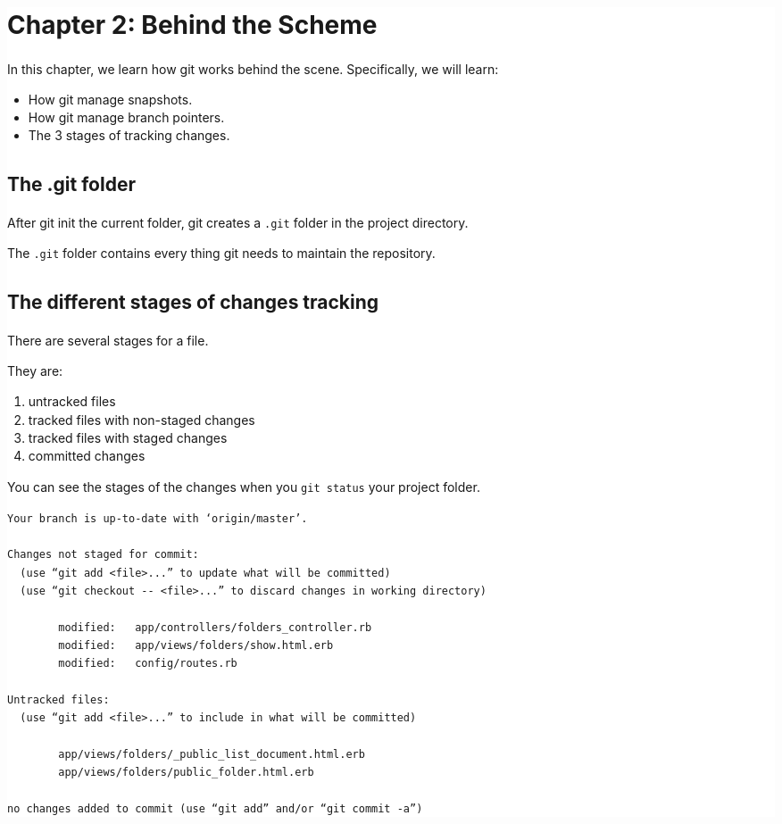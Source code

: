 














# Chapter 2: Behind the Scheme

In this chapter, we learn how git works behind the scene. Specifically, we will learn:

- How git manage snapshots.
- How git manage branch pointers.
- The 3 stages of tracking changes.


## The .git folder

After git init the current folder, git creates a `.git` folder in the project directory.

The `.git` folder contains every thing git needs to maintain the repository. 

## The different stages of changes tracking

There are several stages for a file. 

They are: 

1. untracked files
2. tracked files with non-staged changes
3. tracked files with staged changes
4. committed changes

You can see the stages of the changes when you `git status` your project folder.


	Your branch is up-to-date with ‘origin/master’.
	
	Changes not staged for commit:
	  (use “git add <file>...” to update what will be committed)
	  (use “git checkout -- <file>...” to discard changes in working directory)
	
			modified:   app/controllers/folders_controller.rb
			modified:   app/views/folders/show.html.erb
			modified:   config/routes.rb
	
	Untracked files:
	  (use “git add <file>...” to include in what will be committed)
	
			app/views/folders/_public_list_document.html.erb
			app/views/folders/public_folder.html.erb
	
	no changes added to commit (use “git add” and/or “git commit -a”)

